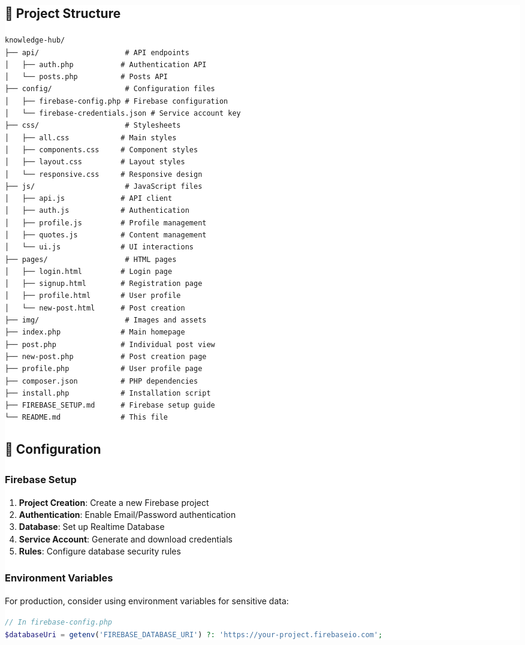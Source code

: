 ## 📁 Project Structure

```
knowledge-hub/
├── api/                    # API endpoints
│   ├── auth.php           # Authentication API
│   └── posts.php          # Posts API
├── config/                 # Configuration files
│   ├── firebase-config.php # Firebase configuration
│   └── firebase-credentials.json # Service account key
├── css/                    # Stylesheets
│   ├── all.css            # Main styles
│   ├── components.css     # Component styles
│   ├── layout.css         # Layout styles
│   └── responsive.css     # Responsive design
├── js/                     # JavaScript files
│   ├── api.js             # API client
│   ├── auth.js            # Authentication
│   ├── profile.js         # Profile management
│   ├── quotes.js          # Content management
│   └── ui.js              # UI interactions
├── pages/                  # HTML pages
│   ├── login.html         # Login page
│   ├── signup.html        # Registration page
│   ├── profile.html       # User profile
│   └── new-post.html      # Post creation
├── img/                    # Images and assets
├── index.php              # Main homepage
├── post.php               # Individual post view
├── new-post.php           # Post creation page
├── profile.php            # User profile page
├── composer.json          # PHP dependencies
├── install.php            # Installation script
├── FIREBASE_SETUP.md      # Firebase setup guide
└── README.md              # This file
```

## 🔧 Configuration

### Firebase Setup
1. **Project Creation**: Create a new Firebase project
2. **Authentication**: Enable Email/Password authentication
3. **Database**: Set up Realtime Database
4. **Service Account**: Generate and download credentials
5. **Rules**: Configure database security rules

### Environment Variables
For production, consider using environment variables for sensitive data:
```php
// In firebase-config.php
$databaseUri = getenv('FIREBASE_DATABASE_URI') ?: 'https://your-project.firebaseio.com';
```
